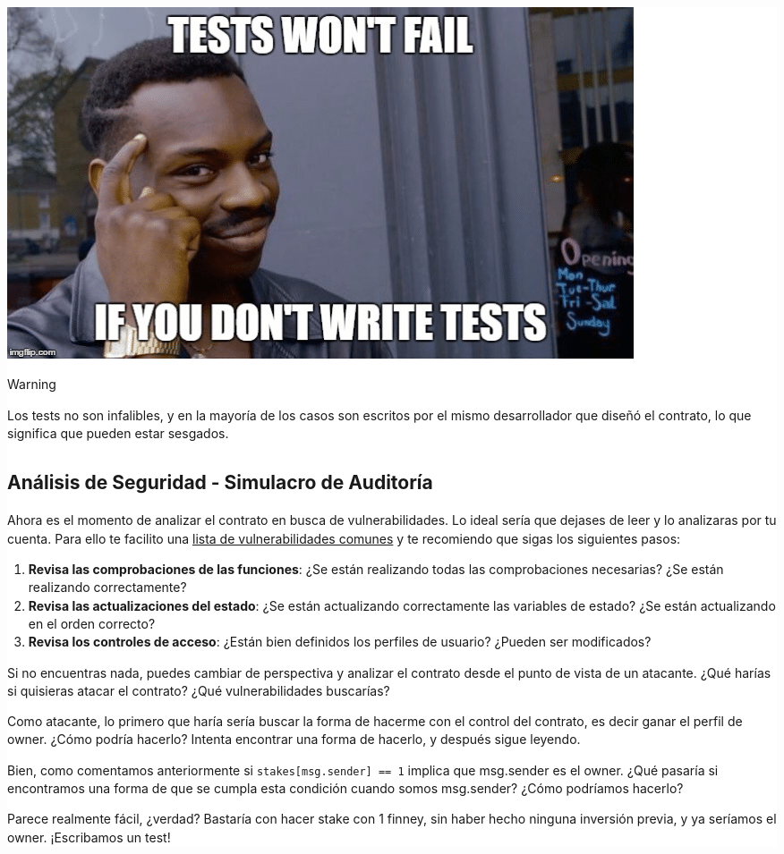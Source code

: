 ![testing_meme](/resources/testing_meme.png)


> [!WARNING]
> Los tests no son infalibles, y en la mayoría de los casos son escritos por el mismo desarrollador que diseñó el contrato, lo que significa que pueden estar sesgados.

## Análisis de Seguridad - Simulacro de Auditoría

Ahora es el momento de analizar el contrato en busca de vulnerabilidades. Lo ideal sería que dejases de leer y lo analizaras por tu cuenta. Para ello te facilito una [lista de vulnerabilidades comunes](https://owasp.org/www-project-smart-contract-top-10/) y te recomiendo que sigas los siguientes pasos:

1. **Revisa las comprobaciones de las funciones**: ¿Se están realizando todas las comprobaciones necesarias? ¿Se están realizando correctamente?
2. **Revisa las actualizaciones del estado**: ¿Se están actualizando correctamente las variables de estado? ¿Se están actualizando en el orden correcto?
3. **Revisa los controles de acceso**: ¿Están bien definidos los perfiles de usuario? ¿Pueden ser modificados?
   
Si no encuentras nada, puedes cambiar de perspectiva y analizar el contrato desde el punto de vista de un atacante. ¿Qué harías si quisieras atacar el contrato? ¿Qué vulnerabilidades buscarías?

Como atacante, lo primero que haría sería buscar la forma de hacerme con el control del contrato, es decir ganar el perfil de owner. ¿Cómo podría hacerlo? Intenta encontrar una forma de hacerlo, y después sigue leyendo.

Bien, como comentamos anteriormente si `stakes[msg.sender] == 1` implica que msg.sender es el owner. ¿Qué pasaría si encontramos una forma de que se cumpla esta condición cuando somos msg.sender? ¿Cómo podríamos hacerlo?

Parece realmente fácil, ¿verdad? Bastaría con hacer stake con 1 finney, sin haber hecho ninguna inversión previa, y ya seríamos el owner. ¡Escribamos un test!
